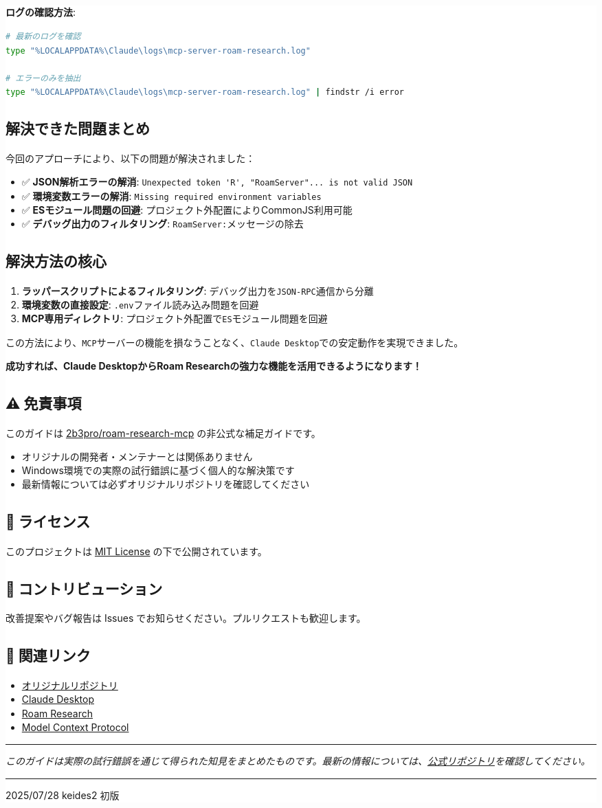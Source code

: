 **ログの確認方法**:

```bash
# 最新のログを確認
type "%LOCALAPPDATA%\Claude\logs\mcp-server-roam-research.log"

# エラーのみを抽出
type "%LOCALAPPDATA%\Claude\logs\mcp-server-roam-research.log" | findstr /i error
```

## 解決できた問題まとめ

今回のアプローチにより、以下の問題が解決されました：

- ✅ **JSON解析エラーの解消**: `Unexpected token 'R', "RoamServer"... is not valid JSON`
- ✅ **環境変数エラーの解消**: `Missing required environment variables`
- ✅ **ESモジュール問題の回避**: プロジェクト外配置によりCommonJS利用可能
- ✅ **デバッグ出力のフィルタリング**: `RoamServer:`メッセージの除去

## 解決方法の核心

1. **ラッパースクリプトによるフィルタリング**: デバッグ出力を`JSON-RPC`通信から分離
2. **環境変数の直接設定**: `.env`ファイル読み込み問題を回避
3. **MCP専用ディレクトリ**: プロジェクト外配置で`ES`モジュール問題を回避

この方法により、`MCP`サーバーの機能を損なうことなく、`Claude Desktop`での安定動作を実現できました。

**成功すれば、Claude DesktopからRoam Researchの強力な機能を活用できるようになります！**

## ⚠️ 免責事項

このガイドは [2b3pro/roam-research-mcp](https://github.com/2b3pro/roam-research-mcp) の非公式な補足ガイドです。

- オリジナルの開発者・メンテナーとは関係ありません
- Windows環境での実際の試行錯誤に基づく個人的な解決策です
- 最新情報については必ずオリジナルリポジトリを確認してください

## 📄 ライセンス

このプロジェクトは [MIT License](LICENSE) の下で公開されています。

## 🤝 コントリビューション

改善提案やバグ報告は Issues でお知らせください。プルリクエストも歓迎します。

## 🔗 関連リンク

- [オリジナルリポジトリ](https://github.com/2b3pro/roam-research-mcp)
- [Claude Desktop](https://claude.ai/desktop)
- [Roam Research](https://roamresearch.com/)
- [Model Context Protocol](https://github.com/modelcontextprotocol)

---

*このガイドは実際の試行錯誤を通じて得られた知見をまとめたものです。最新の情報については、[公式リポジトリ](https://github.com/2b3pro/roam-research-mcp)を確認してください。*

---
2025/07/28 keides2 初版
